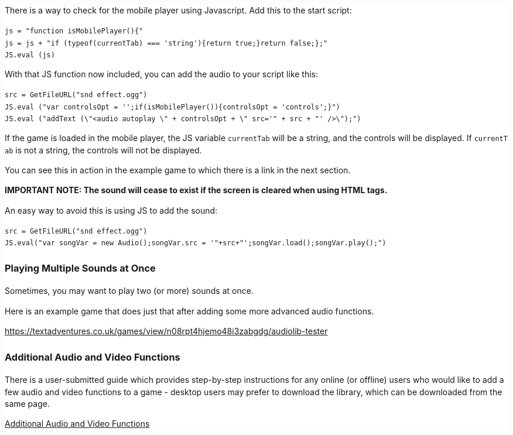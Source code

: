 There is a way to check for the mobile player using Javascript. Add this to the start script:

```
js = "function isMobilePlayer(){"
js = js + "if (typeof(currentTab) === 'string'){return true;}return false;};"
JS.eval (js)
```

With that JS function now included, you can add the audio to your script like this:

```
src = GetFileURL("snd effect.ogg")
JS.eval ("var controlsOpt = '';if(isMobilePlayer()){controlsOpt = 'controls';}")
JS.eval ("addText (\"<audio autoplay \" + controlsOpt + \" src='" + src + "' />\");")
```

If the game is loaded in the mobile player, the JS variable `currentTab` will be a string, and the controls will be displayed.  If `currentTab` is not a string, the controls will not be displayed.

You can see this in action in the example game to which there is a link in the next section.

**IMPORTANT NOTE:  The sound will cease to exist if the screen is cleared when using HTML tags.**

An easy way to avoid this is using JS to add the sound:

```
src = GetFileURL("snd effect.ogg")
JS.eval("var songVar = new Audio();songVar.src = '"+src+"';songVar.load();songVar.play();")
```


### Playing Multiple Sounds at Once

Sometimes, you may want to play two (or more) sounds at once.

Here is an example game that does just that after adding some more advanced audio functions.

https://textadventures.co.uk/games/view/n08rpt4hjemo48i3zabgdg/audiolib-tester



### Additional Audio and Video Functions

There is a user-submitted guide which provides step-by-step instructions for any online (or offline) users who would like to add a few audio and video functions to a game - desktop users may prefer to download the library, which can be downloaded from the same page.

[Additional Audio and Video Functions](http://media.textadventures.co.uk/games/PHVys9dICUiMSSpr_m9WYQ/index.html)

